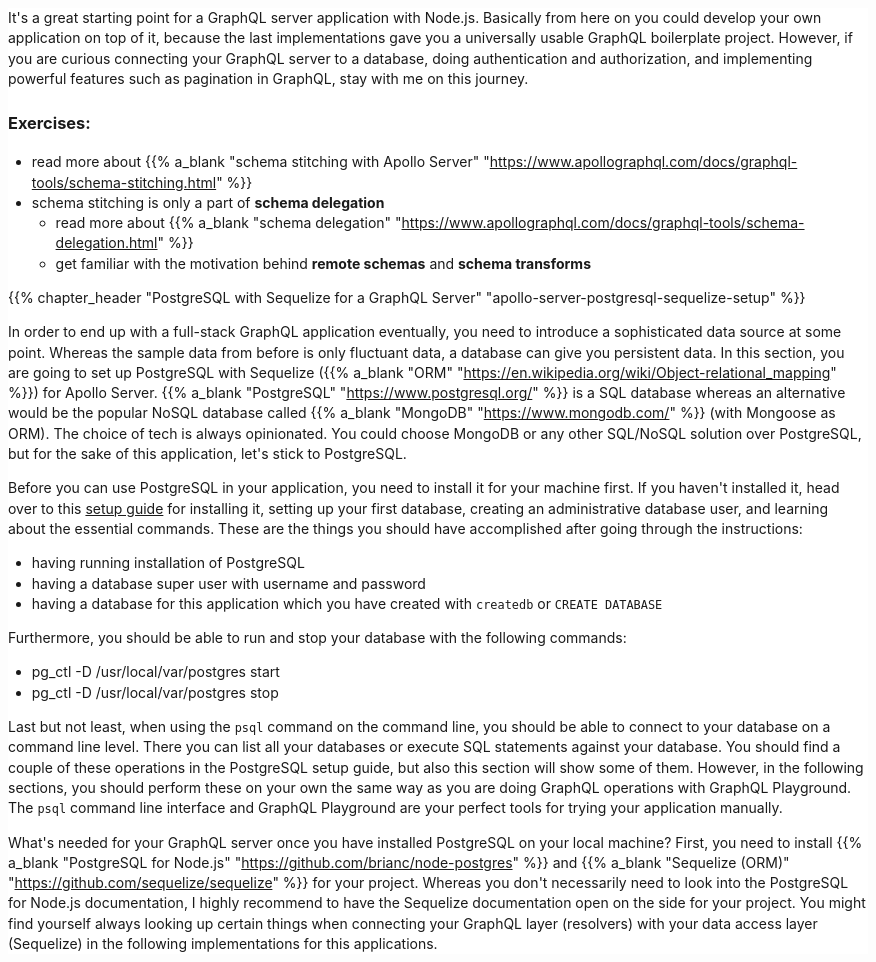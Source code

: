 It's a great starting point for a GraphQL server application with Node.js. Basically from here on you could develop your own application on top of it, because the last implementations gave you a universally usable GraphQL boilerplate project. However, if you are curious connecting your GraphQL server to a database, doing authentication and authorization, and implementing powerful features such as pagination in GraphQL, stay with me on this journey.

### Exercises:

* read more about {{% a_blank "schema stitching with Apollo Server" "https://www.apollographql.com/docs/graphql-tools/schema-stitching.html" %}}
* schema stitching is only a part of **schema delegation**
  * read more about {{% a_blank "schema delegation" "https://www.apollographql.com/docs/graphql-tools/schema-delegation.html" %}}
  * get familiar with the motivation behind **remote schemas** and **schema transforms**

{{% chapter_header "PostgreSQL with Sequelize for a GraphQL Server" "apollo-server-postgresql-sequelize-setup" %}}

In order to end up with a full-stack GraphQL application eventually, you need to introduce a sophisticated data source at some point. Whereas the sample data from before is only fluctuant data, a database can give you persistent data. In this section, you are going to set up PostgreSQL with Sequelize ({{% a_blank "ORM" "https://en.wikipedia.org/wiki/Object-relational_mapping" %}}) for Apollo Server. {{% a_blank "PostgreSQL" "https://www.postgresql.org/" %}} is a SQL database whereas an alternative would be the popular NoSQL database called {{% a_blank "MongoDB" "https://www.mongodb.com/" %}} (with Mongoose as ORM). The choice of tech is always opinionated. You could choose MongoDB or any other SQL/NoSQL solution over PostgreSQL, but for the sake of this application, let's stick to PostgreSQL.

Before you can use PostgreSQL in your application, you need to install it for your machine first. If you haven't installed it, head over to this [setup guide](https://www.robinwieruch.de/postgres-express-setup-tutorial/) for installing it, setting up your first database, creating an administrative database user, and learning about the essential commands. These are the things you should have accomplished after going through the instructions:

* having running installation of PostgreSQL
* having a database super user with username and password
* having a database for this application which you have created with `createdb` or `CREATE DATABASE`

Furthermore, you should be able to run and stop your database with the following commands:

* pg_ctl -D /usr/local/var/postgres start
* pg_ctl -D /usr/local/var/postgres stop

Last but not least, when using the `psql` command on the command line, you should be able to connect to your database on a command line level. There you can list all your databases or execute SQL statements against your database. You should find a couple of these operations in the PostgreSQL setup guide, but also this section will show some of them. However, in the following sections, you should perform these on your own the same way as you are doing GraphQL operations with GraphQL Playground. The `psql` command line interface and GraphQL Playground are your perfect tools for trying your application manually.

What's needed for your GraphQL server once you have installed PostgreSQL on your local machine? First, you need to install {{% a_blank "PostgreSQL for Node.js" "https://github.com/brianc/node-postgres" %}} and {{% a_blank "Sequelize (ORM)" "https://github.com/sequelize/sequelize" %}} for your project. Whereas you don't necessarily need to look into the PostgreSQL for Node.js documentation, I highly recommend to have the Sequelize documentation open on the side for your project. You might find yourself always looking up certain things when connecting your GraphQL layer (resolvers) with your data access layer (Sequelize) in the following implementations for this applications.
